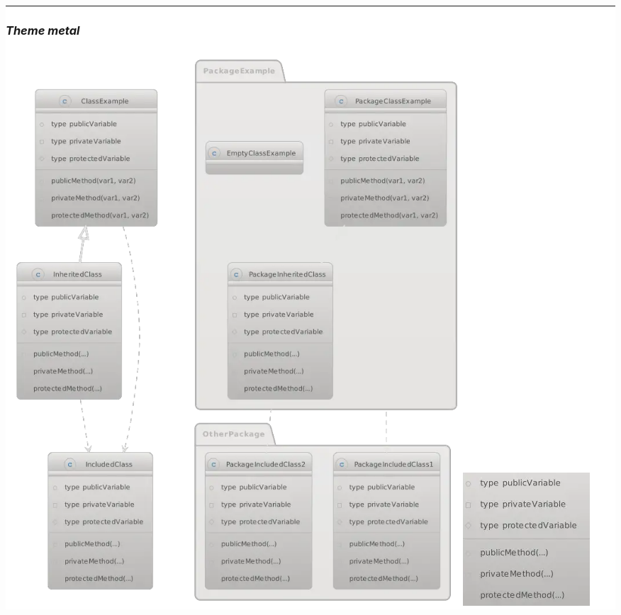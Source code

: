 
---

### *Theme metal*

<img width="75%"  src="../img/themes/metal.png"><img src="../img/legend/metal-legend.png">